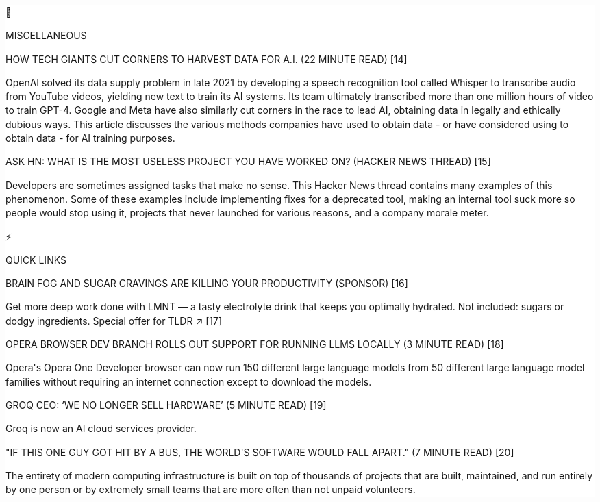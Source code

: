 🎁 

MISCELLANEOUS

 HOW TECH GIANTS CUT CORNERS TO HARVEST DATA FOR A.I. (22 MINUTE READ)
[14] 

 OpenAI solved its data supply problem in late 2021 by developing a
speech recognition tool called Whisper to transcribe audio from
YouTube videos, yielding new text to train its AI systems. Its team
ultimately transcribed more than one million hours of video to train
GPT-4. Google and Meta have also similarly cut corners in the race to
lead AI, obtaining data in legally and ethically dubious ways. This
article discusses the various methods companies have used to obtain
data - or have considered using to obtain data - for AI training
purposes. 

 ASK HN: WHAT IS THE MOST USELESS PROJECT YOU HAVE WORKED ON? (HACKER
NEWS THREAD) [15] 

 Developers are sometimes assigned tasks that make no sense. This
Hacker News thread contains many examples of this phenomenon. Some of
these examples include implementing fixes for a deprecated tool,
making an internal tool suck more so people would stop using it,
projects that never launched for various reasons, and a company morale
meter. 

⚡ 

QUICK LINKS

 BRAIN FOG AND SUGAR CRAVINGS ARE KILLING YOUR PRODUCTIVITY (SPONSOR)
[16] 

 Get more deep work done with LMNT — a tasty electrolyte drink that
keeps you optimally hydrated. Not included: sugars or dodgy
ingredients. Special offer for TLDR ↗️ [17] 

 OPERA BROWSER DEV BRANCH ROLLS OUT SUPPORT FOR RUNNING LLMS LOCALLY
(3 MINUTE READ) [18] 

 Opera's Opera One Developer browser can now run 150 different large
language models from 50 different large language model families
without requiring an internet connection except to download the
models. 

 GROQ CEO: ‘WE NO LONGER SELL HARDWARE’ (5 MINUTE READ) [19] 

 Groq is now an AI cloud services provider. 

 "IF THIS ONE GUY GOT HIT BY A BUS, THE WORLD'S SOFTWARE WOULD FALL
APART." (7 MINUTE READ) [20] 

 The entirety of modern computing infrastructure is built on top of
thousands of projects that are built, maintained, and run entirely by
one person or by extremely small teams that are more often than not
unpaid volunteers. 
